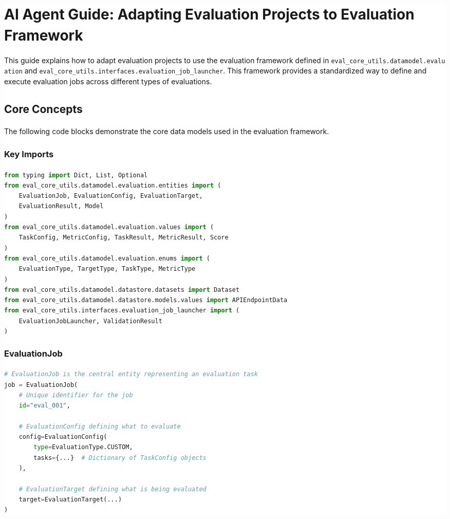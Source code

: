 # AI Agent Guide: Adapting Evaluation Projects to Evaluation Framework

This guide explains how to adapt evaluation projects to use the evaluation framework defined in `eval_core_utils.datamodel.evaluation` and `eval_core_utils.interfaces.evaluation_job_launcher`. This framework provides a standardized way to define and execute evaluation jobs across different types of evaluations.

## Core Concepts

The following code blocks demonstrate the core data models used in the evaluation framework.

### Key Imports

```python
from typing import Dict, List, Optional
from eval_core_utils.datamodel.evaluation.entities import (
    EvaluationJob, EvaluationConfig, EvaluationTarget, 
    EvaluationResult, Model
)
from eval_core_utils.datamodel.evaluation.values import (
    TaskConfig, MetricConfig, TaskResult, MetricResult, Score
)
from eval_core_utils.datamodel.evaluation.enums import (
    EvaluationType, TargetType, TaskType, MetricType
)
from eval_core_utils.datamodel.datastore.datasets import Dataset
from eval_core_utils.datamodel.datastore.models.values import APIEndpointData
from eval_core_utils.interfaces.evaluation_job_launcher import (
    EvaluationJobLauncher, ValidationResult
)
```

### EvaluationJob

```python
# EvaluationJob is the central entity representing an evaluation task
job = EvaluationJob(
    # Unique identifier for the job
    id="eval_001",  
    
    # EvaluationConfig defining what to evaluate
    config=EvaluationConfig(
        type=EvaluationType.CUSTOM,
        tasks={...}  # Dictionary of TaskConfig objects
    ),
    
    # EvaluationTarget defining what is being evaluated
    target=EvaluationTarget(...)
)
```
